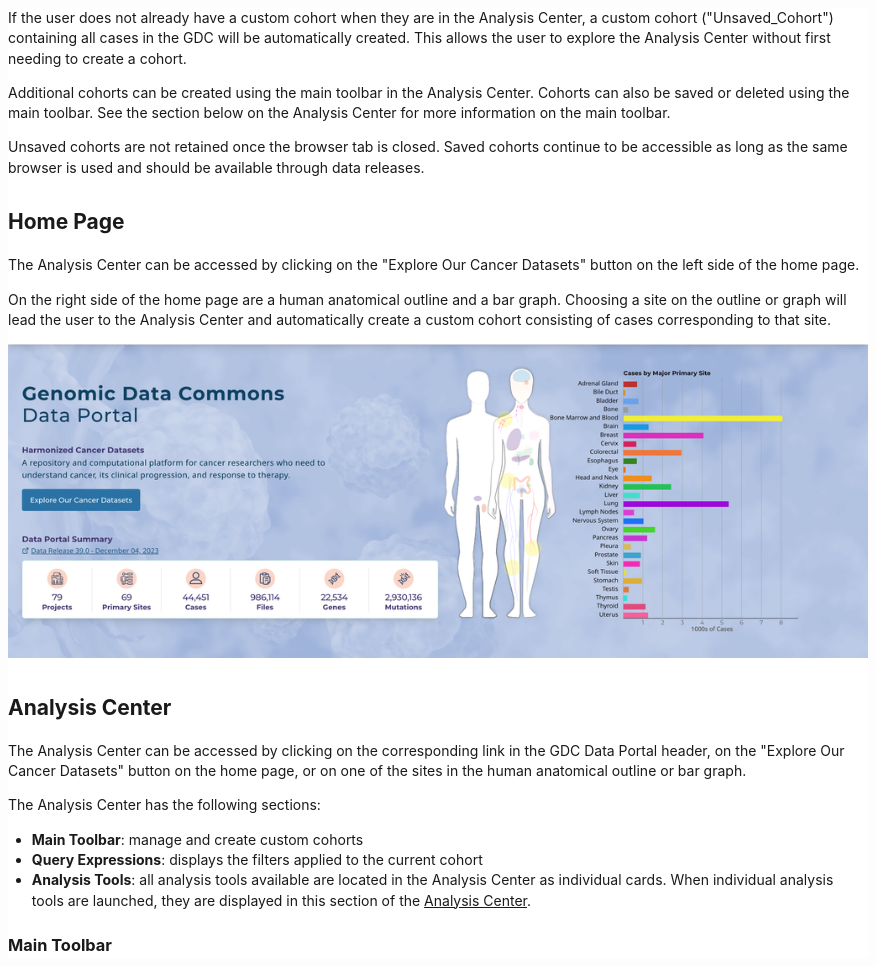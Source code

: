 If the user does not already have a custom cohort when they are in the Analysis Center, a custom cohort ("Unsaved_Cohort") containing all cases in the GDC will be automatically created. This allows the user to explore the Analysis Center without first needing to create a cohort.

Additional cohorts can be created using the main toolbar in the Analysis Center. Cohorts can also be saved or deleted using the main toolbar. See the section below on the Analysis Center for more information on the main toolbar.

Unsaved cohorts are not retained once the browser tab is closed. Saved cohorts continue to be accessible as long as the same browser is used and should be available through data releases.

## Home Page

The Analysis Center can be accessed by clicking on the "Explore Our Cancer Datasets" button on the left side of the home page.

On the right side of the home page are a human anatomical outline and a bar graph. Choosing a site on the outline or graph will lead the user to the Analysis Center and automatically create a custom cohort consisting of cases corresponding to that site.

[![Home Page](images/HomePage.png)](images/HomePage.png "Click to see the full image.")

## Analysis Center

The Analysis Center can be accessed by clicking on the corresponding link in the GDC Data Portal header, on the "Explore Our Cancer Datasets" button on the home page, or on one of the sites in the human anatomical outline or bar graph.

The Analysis Center has the following sections:

* **Main Toolbar**: manage and create custom cohorts
* **Query Expressions**: displays the filters applied to the current cohort
* **Analysis Tools**: all analysis tools available are located in the Analysis Center as individual cards. When individual analysis tools are launched, they are displayed in this section of the [Analysis Center](analysis_center.md).

### Main Toolbar ##
